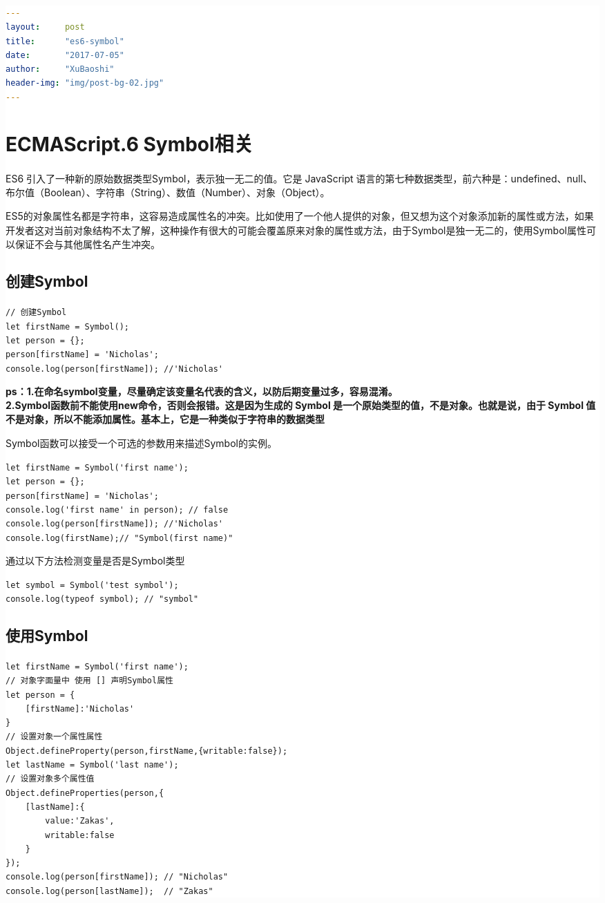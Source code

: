 ```yaml
---
layout:     post
title:      "es6-symbol"
date:       "2017-07-05"
author:     "XuBaoshi"
header-img: "img/post-bg-02.jpg"
---
```


<h1>ECMAScript.6 Symbol相关</h1>
ES6 引入了一种新的原始数据类型Symbol，表示独一无二的值。它是 JavaScript 语言的第七种数据类型，前六种是：undefined、null、布尔值（Boolean）、字符串（String）、数值（Number）、对象（Object）。

ES5的对象属性名都是字符串，这容易造成属性名的冲突。比如使用了一个他人提供的对象，但又想为这个对象添加新的属性或方法，如果开发者这对当前对象结构不太了解，这种操作有很大的可能会覆盖原来对象的属性或方法，由于Symbol是独一无二的，使用Symbol属性可以保证不会与其他属性名产生冲突。

<h2>创建Symbol</h2>

    // 创建Symbol
    let firstName = Symbol();
    let person = {};
    person[firstName] = 'Nicholas';
    console.log(person[firstName]); //'Nicholas'

<strong>ps：1.在命名symbol变量，尽量确定该变量名代表的含义，以防后期变量过多，容易混淆。
</strong><br/>
<strong>  2.Symbol函数前不能使用new命令，否则会报错。这是因为生成的 Symbol 是一个原始类型的值，不是对象。也就是说，由于 Symbol 值不是对象，所以不能添加属性。基本上，它是一种类似于字符串的数据类型</strong><br/>

Symbol函数可以接受一个可选的参数用来描述Symbol的实例。

    let firstName = Symbol('first name');
    let person = {};
    person[firstName] = 'Nicholas';
    console.log('first name' in person); // false
    console.log(person[firstName]); //'Nicholas'
    console.log(firstName);// "Symbol(first name)"

通过以下方法检测变量是否是Symbol类型
    
    let symbol = Symbol('test symbol');
    console.log(typeof symbol); // "symbol"

<h2>使用Symbol</h2>

    let firstName = Symbol('first name');
    // 对象字面量中 使用 [] 声明Symbol属性 
    let person = {
        [firstName]:'Nicholas'
    }
    // 设置对象一个属性属性
    Object.defineProperty(person,firstName,{writable:false});
    let lastName = Symbol('last name');
    // 设置对象多个属性值
    Object.defineProperties(person,{
        [lastName]:{
            value:'Zakas',
            writable:false
        }
    });
    console.log(person[firstName]); // "Nicholas"
    console.log(person[lastName]);  // "Zakas"
